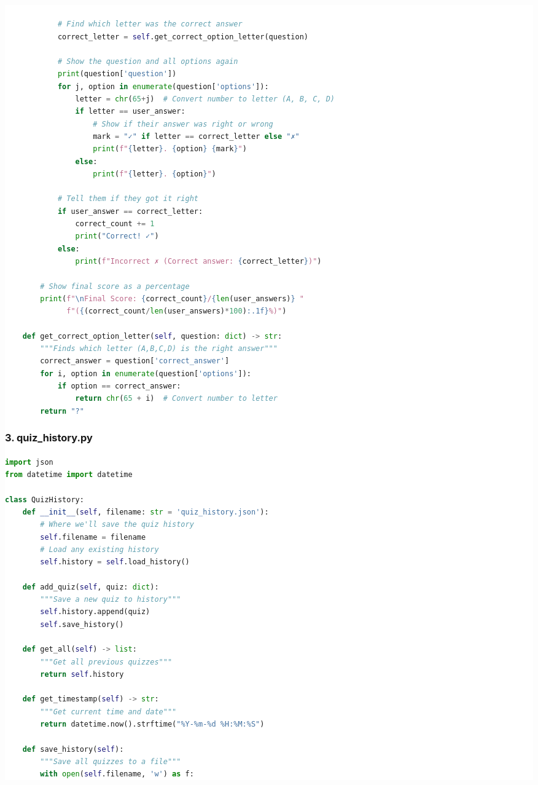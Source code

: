 ```python

            # Find which letter was the correct answer
            correct_letter = self.get_correct_option_letter(question)

            # Show the question and all options again
            print(question['question'])
            for j, option in enumerate(question['options']):
                letter = chr(65+j)  # Convert number to letter (A, B, C, D)
                if letter == user_answer:
                    # Show if their answer was right or wrong
                    mark = "✓" if letter == correct_letter else "✗"
                    print(f"{letter}. {option} {mark}")
                else:
                    print(f"{letter}. {option}")

            # Tell them if they got it right
            if user_answer == correct_letter:
                correct_count += 1
                print("Correct! ✓")
            else:
                print(f"Incorrect ✗ (Correct answer: {correct_letter})")

        # Show final score as a percentage
        print(f"\nFinal Score: {correct_count}/{len(user_answers)} "
              f"({(correct_count/len(user_answers)*100):.1f}%)")

    def get_correct_option_letter(self, question: dict) -> str:
        """Finds which letter (A,B,C,D) is the right answer"""
        correct_answer = question['correct_answer']
        for i, option in enumerate(question['options']):
            if option == correct_answer:
                return chr(65 + i)  # Convert number to letter
        return "?"
```

### 3. quiz_history.py
```python
import json
from datetime import datetime

class QuizHistory:
    def __init__(self, filename: str = 'quiz_history.json'):
        # Where we'll save the quiz history
        self.filename = filename
        # Load any existing history
        self.history = self.load_history()

    def add_quiz(self, quiz: dict):
        """Save a new quiz to history"""
        self.history.append(quiz)
        self.save_history()

    def get_all(self) -> list:
        """Get all previous quizzes"""
        return self.history

    def get_timestamp(self) -> str:
        """Get current time and date"""
        return datetime.now().strftime("%Y-%m-%d %H:%M:%S")

    def save_history(self):
        """Save all quizzes to a file"""
        with open(self.filename, 'w') as f:
```